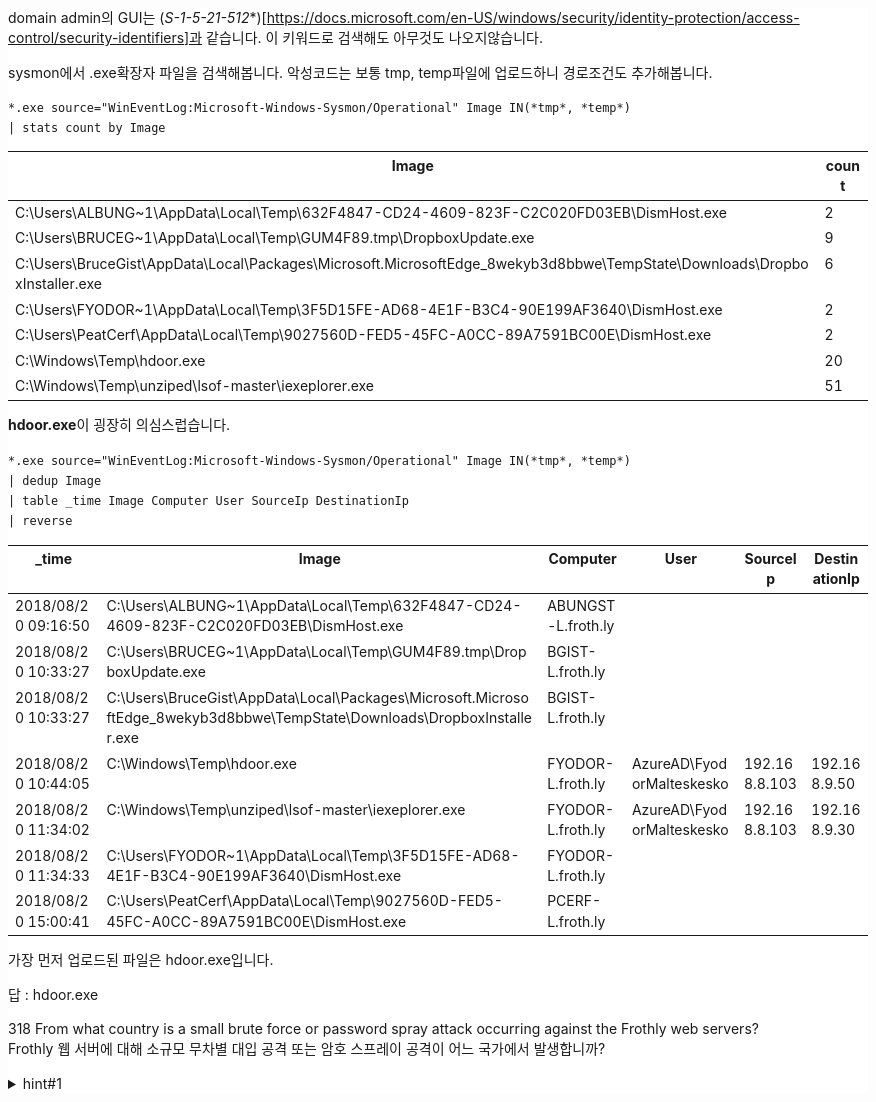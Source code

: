 domain admin의 GUI는 (**S-1-5-21*-512**)[https://docs.microsoft.com/en-US/windows/security/identity-protection/access-control/security-identifiers]과 같습니다.
이 키워드로 검색해도 아무것도 나오지않습니다.

sysmon에서 .exe확장자 파일을 검색해봅니다. 악성코드는 보통 tmp, temp파일에 업로드하니 경로조건도 추가해봅니다.

```
*.exe source="WinEventLog:Microsoft-Windows-Sysmon/Operational" Image IN(*tmp*, *temp*)
| stats count by Image
```


|Image|count|
|---|---|
|C:\Users\ALBUNG~1\AppData\Local\Temp\632F4847-CD24-4609-823F-C2C020FD03EB\DismHost.exe	|2|
|C:\Users\BRUCEG~1\AppData\Local\Temp\GUM4F89.tmp\DropboxUpdate.exe	|9|
|C:\Users\BruceGist\AppData\Local\Packages\Microsoft.MicrosoftEdge_8wekyb3d8bbwe\TempState\Downloads\DropboxInstaller.exe	|6|
|C:\Users\FYODOR~1\AppData\Local\Temp\3F5D15FE-AD68-4E1F-B3C4-90E199AF3640\DismHost.exe	|2|
|C:\Users\PeatCerf\AppData\Local\Temp\9027560D-FED5-45FC-A0CC-89A7591BC00E\DismHost.exe	|2|
|C:\Windows\Temp\hdoor.exe	|20|
|C:\Windows\Temp\unziped\lsof-master\iexeplorer.exe	|51|

**hdoor.exe**이 굉장히 의심스럽습니다.

```
*.exe source="WinEventLog:Microsoft-Windows-Sysmon/Operational" Image IN(*tmp*, *temp*)
| dedup Image
| table _time Image Computer User SourceIp DestinationIp
| reverse
```

|_time|Image|Computer|User|SourceIp|DestinationIp|
|---|---|---|---|---|---|
|2018/08/20 09:16:50|C:\Users\ALBUNG~1\AppData\Local\Temp\632F4847-CD24-4609-823F-C2C020FD03EB\DismHost.exe|	ABUNGST-L.froth.ly|
|2018/08/20 10:33:27|C:\Users\BRUCEG~1\AppData\Local\Temp\GUM4F89.tmp\DropboxUpdate.exe|                      BGIST-L.froth.ly|
|2018/08/20 10:33:27|C:\Users\BruceGist\AppData\Local\Packages\Microsoft.MicrosoftEdge_8wekyb3d8bbwe\TempState\Downloads\DropboxInstaller.exe|BGIST-L.froth.ly|
|2018/08/20 10:44:05|C:\Windows\Temp\hdoor.exe|FYODOR-L.froth.ly|AzureAD\FyodorMalteskesko|192.168.8.103|192.168.9.50|
|2018/08/20 11:34:02|C:\Windows\Temp\unziped\lsof-master\iexeplorer.exe|FYODOR-L.froth.ly	|AzureAD\FyodorMalteskesko|192.168.8.103|192.168.9.30|
|2018/08/20 11:34:33|C:\Users\FYODOR~1\AppData\Local\Temp\3F5D15FE-AD68-4E1F-B3C4-90E199AF3640\DismHost.exe	|FYODOR-L.froth.ly|
|2018/08/20 15:00:41|C:\Users\PeatCerf\AppData\Local\Temp\9027560D-FED5-45FC-A0CC-89A7591BC00E\DismHost.exe	|PCERF-L.froth.ly|

가장 먼저 업로드된 파일은 hdoor.exe입니다.

답 : hdoor.exe

318	From what country is a small brute force or password spray attack occurring against the Frothly web servers?  
Frothly 웹 서버에 대해 소규모 무차별 대입 공격 또는 암호 스프레이 공격이 어느 국가에서 발생합니까?
<details><summary>hint#1</summary></details>
